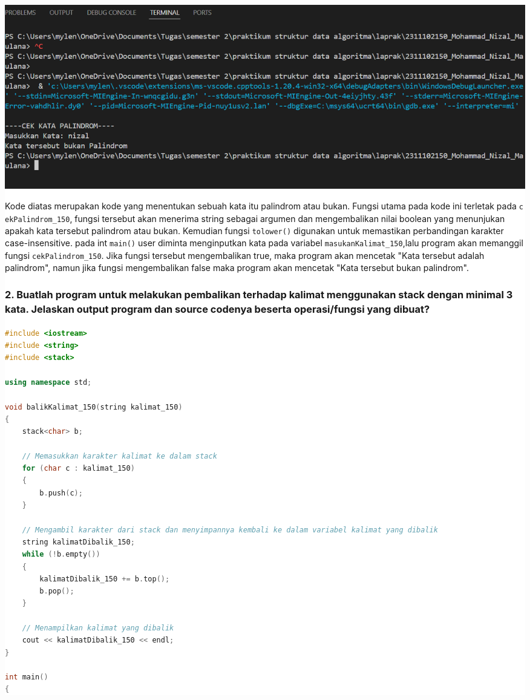 ![output2](gambar/outputugu1_2.png)

Kode diatas merupakan kode yang menentukan sebuah kata itu palindrom atau bukan. Fungsi utama pada kode ini terletak pada `cekPalindrom_150`, fungsi tersebut akan menerima string sebagai argumen dan mengembalikan nilai boolean yang menunjukan apakah kata tersebut palindrom atau bukan. Kemudian fungsi `tolower()`
digunakan untuk memastikan perbandingan karakter case-insensitive.
pada int `main()` user diminta menginputkan kata pada variabel `masukanKalimat_150`,lalu program akan memanggil fungsi `cekPalindrom_150`. Jika fungsi tersebut mengembalikan true, maka program akan mencetak "Kata tersebut adalah palindrom", namun jika fungsi mengembalikan false maka program akan mencetak "Kata tersebut bukan palindrom".

### 2. Buatlah program untuk melakukan pembalikan terhadap kalimat menggunakan stack dengan minimal 3 kata. Jelaskan output program dan source codenya beserta operasi/fungsi yang dibuat?

```C++
#include <iostream>
#include <string>
#include <stack>

using namespace std;

void balikKalimat_150(string kalimat_150)
{
    stack<char> b;

    // Memasukkan karakter kalimat ke dalam stack
    for (char c : kalimat_150)
    {
        b.push(c);
    }

    // Mengambil karakter dari stack dan menyimpannya kembali ke dalam variabel kalimat yang dibalik
    string kalimatDibalik_150;
    while (!b.empty())
    {
        kalimatDibalik_150 += b.top();
        b.pop();
    }

    // Menampilkan kalimat yang dibalik
    cout << kalimatDibalik_150 << endl;
}

int main()
{
```